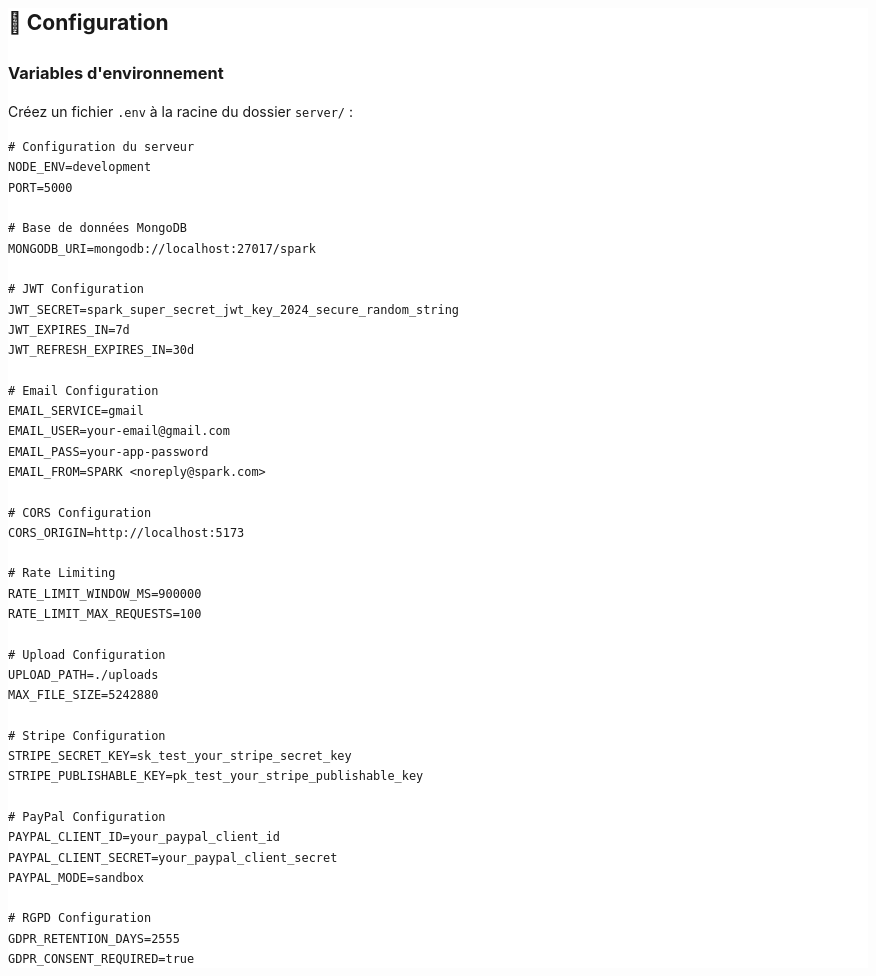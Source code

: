 ```
```

## 🔧 Configuration

### Variables d'environnement

Créez un fichier `.env` à la racine du dossier `server/` :

```env
# Configuration du serveur
NODE_ENV=development
PORT=5000

# Base de données MongoDB
MONGODB_URI=mongodb://localhost:27017/spark

# JWT Configuration
JWT_SECRET=spark_super_secret_jwt_key_2024_secure_random_string
JWT_EXPIRES_IN=7d
JWT_REFRESH_EXPIRES_IN=30d

# Email Configuration
EMAIL_SERVICE=gmail
EMAIL_USER=your-email@gmail.com
EMAIL_PASS=your-app-password
EMAIL_FROM=SPARK <noreply@spark.com>

# CORS Configuration
CORS_ORIGIN=http://localhost:5173

# Rate Limiting
RATE_LIMIT_WINDOW_MS=900000
RATE_LIMIT_MAX_REQUESTS=100

# Upload Configuration
UPLOAD_PATH=./uploads
MAX_FILE_SIZE=5242880

# Stripe Configuration
STRIPE_SECRET_KEY=sk_test_your_stripe_secret_key
STRIPE_PUBLISHABLE_KEY=pk_test_your_stripe_publishable_key

# PayPal Configuration
PAYPAL_CLIENT_ID=your_paypal_client_id
PAYPAL_CLIENT_SECRET=your_paypal_client_secret
PAYPAL_MODE=sandbox

# RGPD Configuration
GDPR_RETENTION_DAYS=2555
GDPR_CONSENT_REQUIRED=true
```

